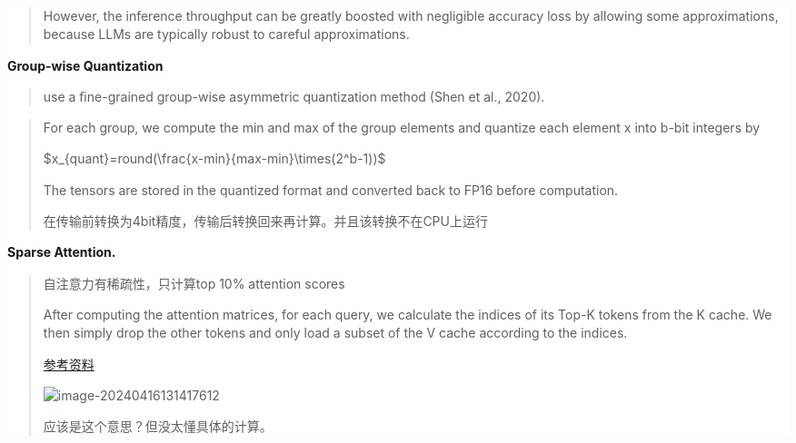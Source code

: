 > However, the inference throughput can be greatly boosted with negligible accuracy loss by allowing some approximations, because LLMs are typically robust to careful approximations.

**Group-wise Quantization**

> use a ﬁne-grained group-wise asymmetric quantization method (Shen et al., 2020).



> For each group, we compute the min and max of the group elements and quantize each element x into b-bit integers by
>
> $x_{quant}=round(\frac{x-min}{max-min}\times(2^b-1))$
>
> The tensors are stored in the quantized format and converted back to FP16 before computation.
>
> 在传输前转换为4bit精度，传输后转换回来再计算。并且该转换不在CPU上运行

**Sparse Attention.**

> 自注意力有稀疏性，只计算top 10% attention scores
>
> After computing the attention matrices, for each query, we calculate the indices of its Top-K tokens from the K cache. We then simply drop the other tokens and only load a subset of the V cache according to the indices.
>
> [参考资料](https://arxiv.org/html/2312.04985v1)
>
> ![image-20240416131417612](images\hpc-ai-3\5)
>
> 应该是这个意思？但没太懂具体的计算。